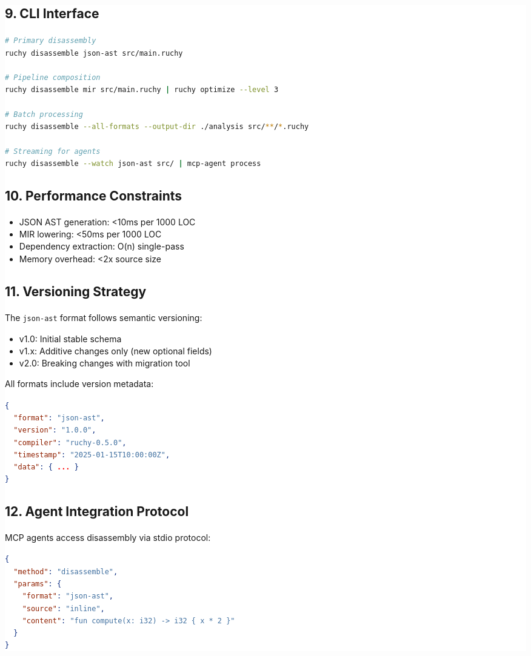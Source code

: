 ## 9. CLI Interface

```bash
# Primary disassembly
ruchy disassemble json-ast src/main.ruchy

# Pipeline composition
ruchy disassemble mir src/main.ruchy | ruchy optimize --level 3

# Batch processing
ruchy disassemble --all-formats --output-dir ./analysis src/**/*.ruchy

# Streaming for agents
ruchy disassemble --watch json-ast src/ | mcp-agent process
```

## 10. Performance Constraints

- JSON AST generation: <10ms per 1000 LOC
- MIR lowering: <50ms per 1000 LOC  
- Dependency extraction: O(n) single-pass
- Memory overhead: <2x source size

## 11. Versioning Strategy

The `json-ast` format follows semantic versioning:
- v1.0: Initial stable schema
- v1.x: Additive changes only (new optional fields)
- v2.0: Breaking changes with migration tool

All formats include version metadata:
```json
{
  "format": "json-ast",
  "version": "1.0.0",
  "compiler": "ruchy-0.5.0",
  "timestamp": "2025-01-15T10:00:00Z",
  "data": { ... }
}
```

## 12. Agent Integration Protocol

MCP agents access disassembly via stdio protocol:

```json
{
  "method": "disassemble",
  "params": {
    "format": "json-ast",
    "source": "inline",
    "content": "fun compute(x: i32) -> i32 { x * 2 }"
  }
}
```

